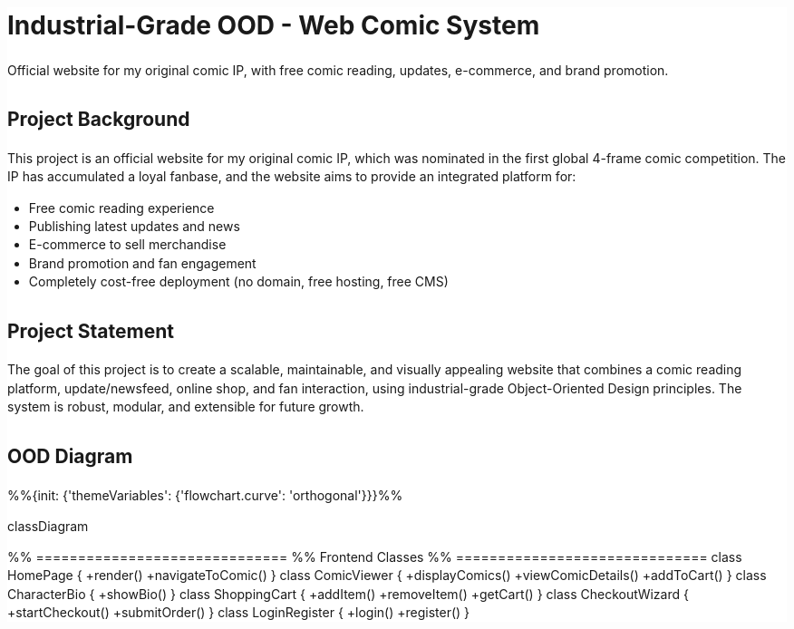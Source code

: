 <h1>Industrial-Grade OOD - Web Comic System</h1>
<p>Official website for my original comic IP, with free comic reading, updates, e-commerce, and brand promotion.</p>

<h2>Project Background</h2>
<div class="card">
    <p>This project is an official website for my original comic IP, which was nominated in the first global 4-frame comic competition. The IP has accumulated a loyal fanbase, and the website aims to provide an integrated platform for:</p>
    <ul>
        <li>Free comic reading experience</li>
        <li>Publishing latest updates and news</li>
        <li>E-commerce to sell merchandise</li>
        <li>Brand promotion and fan engagement</li>
        <li>Completely cost-free deployment (no domain, free hosting, free CMS)</li>
    </ul>
</div>

<h2>Project Statement</h2>
<div class="card">
    <p>The goal of this project is to create a scalable, maintainable, and visually appealing website that combines a comic reading platform, update/newsfeed, online shop, and fan interaction, using industrial-grade Object-Oriented Design principles. The system is robust, modular, and extensible for future growth.</p>
</div>

<h2>OOD Diagram</h2>
<div class="mermaid">
%%{init: {'themeVariables': {'flowchart.curve': 'orthogonal'}}}%%

classDiagram

%% ==============================
%% Frontend Classes
%% ==============================
class HomePage {
    +render()
    +navigateToComic()
}
class ComicViewer {
    +displayComics()
    +viewComicDetails()
    +addToCart()
}
class CharacterBio {
    +showBio()
}
class ShoppingCart {
    +addItem()
    +removeItem()
    +getCart()
}
class CheckoutWizard {
    +startCheckout()
    +submitOrder()
}
class LoginRegister {
    +login()
    +register()
}
